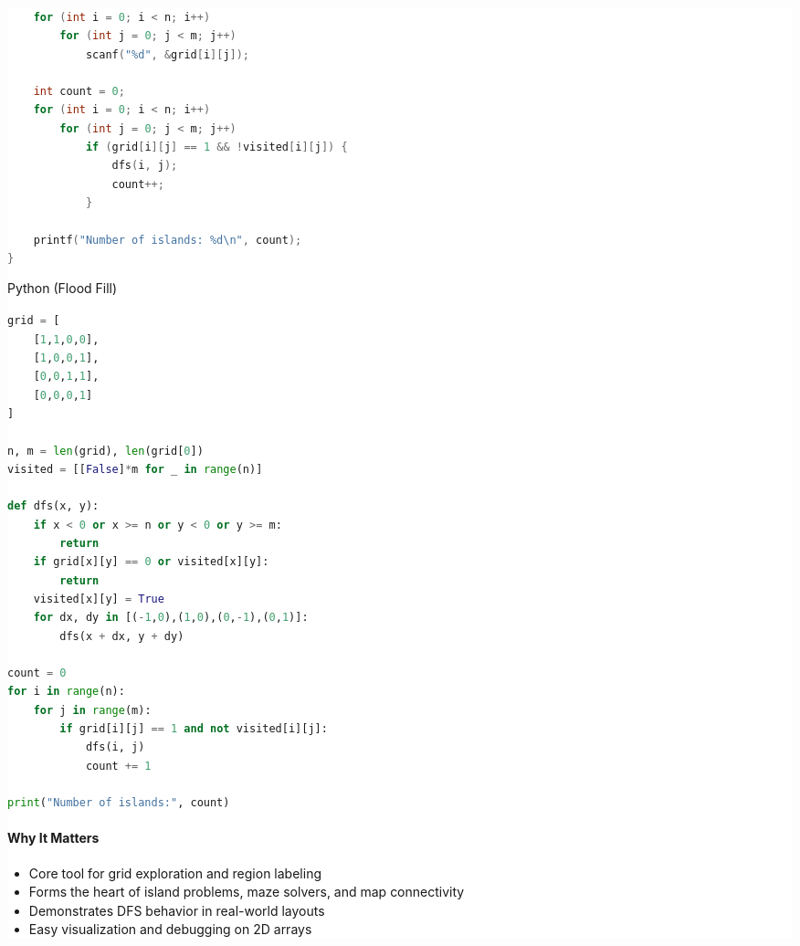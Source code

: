 ```c
    for (int i = 0; i < n; i++)
        for (int j = 0; j < m; j++)
            scanf("%d", &grid[i][j]);

    int count = 0;
    for (int i = 0; i < n; i++)
        for (int j = 0; j < m; j++)
            if (grid[i][j] == 1 && !visited[i][j]) {
                dfs(i, j);
                count++;
            }

    printf("Number of islands: %d\n", count);
}
```

Python (Flood Fill)

```python
grid = [
    [1,1,0,0],
    [1,0,0,1],
    [0,0,1,1],
    [0,0,0,1]
]

n, m = len(grid), len(grid[0])
visited = [[False]*m for _ in range(n)]

def dfs(x, y):
    if x < 0 or x >= n or y < 0 or y >= m:
        return
    if grid[x][y] == 0 or visited[x][y]:
        return
    visited[x][y] = True
    for dx, dy in [(-1,0),(1,0),(0,-1),(0,1)]:
        dfs(x + dx, y + dy)

count = 0
for i in range(n):
    for j in range(m):
        if grid[i][j] == 1 and not visited[i][j]:
            dfs(i, j)
            count += 1

print("Number of islands:", count)
```

#### Why It Matters

- Core tool for grid exploration and region labeling
- Forms the heart of island problems, maze solvers, and map connectivity
- Demonstrates DFS behavior in real-world layouts
- Easy visualization and debugging on 2D arrays
